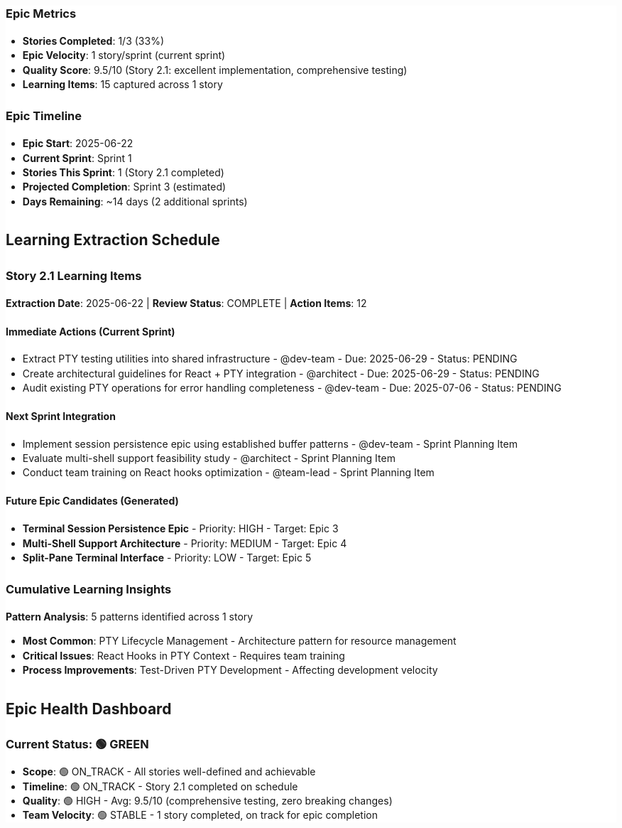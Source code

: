 ### Epic Metrics
- **Stories Completed**: 1/3 (33%)
- **Epic Velocity**: 1 story/sprint (current sprint)
- **Quality Score**: 9.5/10 (Story 2.1: excellent implementation, comprehensive testing)
- **Learning Items**: 15 captured across 1 story

### Epic Timeline
- **Epic Start**: 2025-06-22
- **Current Sprint**: Sprint 1
- **Stories This Sprint**: 1 (Story 2.1 completed)
- **Projected Completion**: Sprint 3 (estimated)
- **Days Remaining**: ~14 days (2 additional sprints)

## Learning Extraction Schedule

### Story 2.1 Learning Items
**Extraction Date**: 2025-06-22 | **Review Status**: COMPLETE | **Action Items**: 12

#### Immediate Actions (Current Sprint)
- Extract PTY testing utilities into shared infrastructure - @dev-team - Due: 2025-06-29 - Status: PENDING
- Create architectural guidelines for React + PTY integration - @architect - Due: 2025-06-29 - Status: PENDING
- Audit existing PTY operations for error handling completeness - @dev-team - Due: 2025-07-06 - Status: PENDING

#### Next Sprint Integration
- Implement session persistence epic using established buffer patterns - @dev-team - Sprint Planning Item
- Evaluate multi-shell support feasibility study - @architect - Sprint Planning Item
- Conduct team training on React hooks optimization - @team-lead - Sprint Planning Item

#### Future Epic Candidates (Generated)
- **Terminal Session Persistence Epic** - Priority: HIGH - Target: Epic 3
- **Multi-Shell Support Architecture** - Priority: MEDIUM - Target: Epic 4
- **Split-Pane Terminal Interface** - Priority: LOW - Target: Epic 5

### Cumulative Learning Insights
**Pattern Analysis**: 5 patterns identified across 1 story
- **Most Common**: PTY Lifecycle Management - Architecture pattern for resource management
- **Critical Issues**: React Hooks in PTY Context - Requires team training
- **Process Improvements**: Test-Driven PTY Development - Affecting development velocity

## Epic Health Dashboard

### Current Status: 🟢 GREEN
- **Scope**: 🟢 ON_TRACK - All stories well-defined and achievable
- **Timeline**: 🟢 ON_TRACK - Story 2.1 completed on schedule
- **Quality**: 🟢 HIGH - Avg: 9.5/10 (comprehensive testing, zero breaking changes)
- **Team Velocity**: 🟢 STABLE - 1 story completed, on track for epic completion
